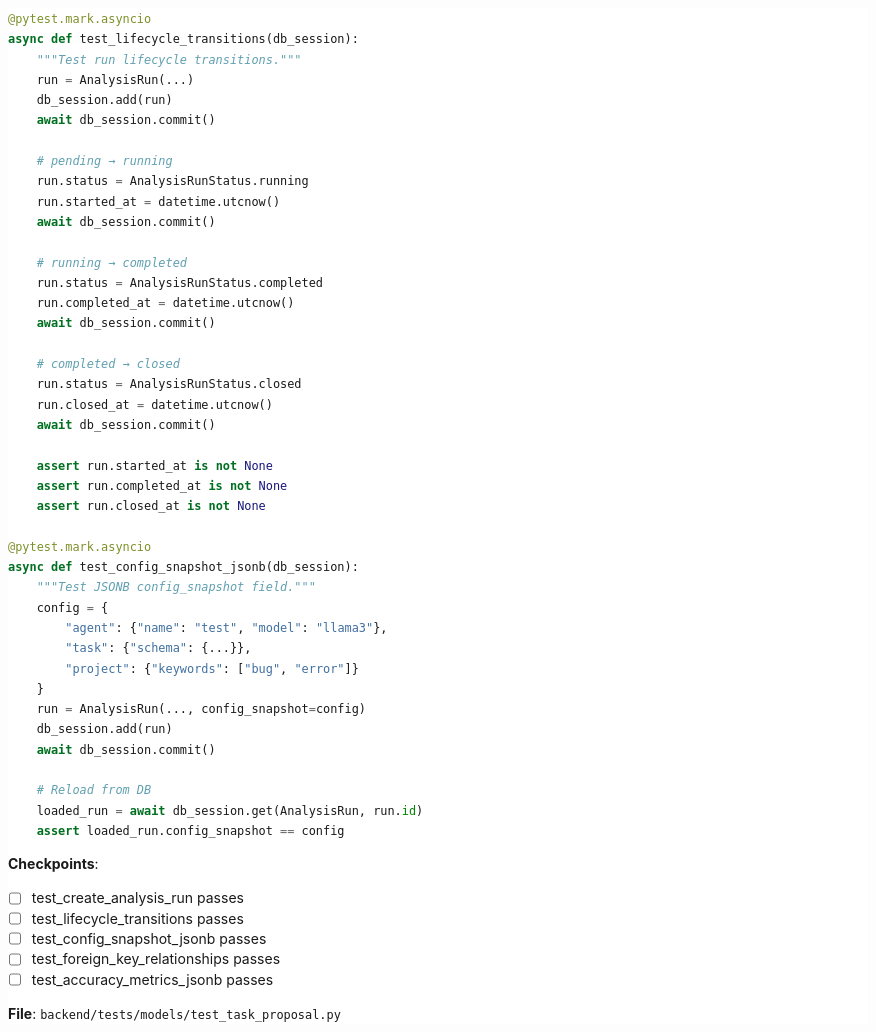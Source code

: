 ```python
@pytest.mark.asyncio
async def test_lifecycle_transitions(db_session):
    """Test run lifecycle transitions."""
    run = AnalysisRun(...)
    db_session.add(run)
    await db_session.commit()

    # pending → running
    run.status = AnalysisRunStatus.running
    run.started_at = datetime.utcnow()
    await db_session.commit()

    # running → completed
    run.status = AnalysisRunStatus.completed
    run.completed_at = datetime.utcnow()
    await db_session.commit()

    # completed → closed
    run.status = AnalysisRunStatus.closed
    run.closed_at = datetime.utcnow()
    await db_session.commit()

    assert run.started_at is not None
    assert run.completed_at is not None
    assert run.closed_at is not None

@pytest.mark.asyncio
async def test_config_snapshot_jsonb(db_session):
    """Test JSONB config_snapshot field."""
    config = {
        "agent": {"name": "test", "model": "llama3"},
        "task": {"schema": {...}},
        "project": {"keywords": ["bug", "error"]}
    }
    run = AnalysisRun(..., config_snapshot=config)
    db_session.add(run)
    await db_session.commit()

    # Reload from DB
    loaded_run = await db_session.get(AnalysisRun, run.id)
    assert loaded_run.config_snapshot == config
```

**Checkpoints**:
- [ ] test_create_analysis_run passes
- [ ] test_lifecycle_transitions passes
- [ ] test_config_snapshot_jsonb passes
- [ ] test_foreign_key_relationships passes
- [ ] test_accuracy_metrics_jsonb passes

**File**: `backend/tests/models/test_task_proposal.py`
